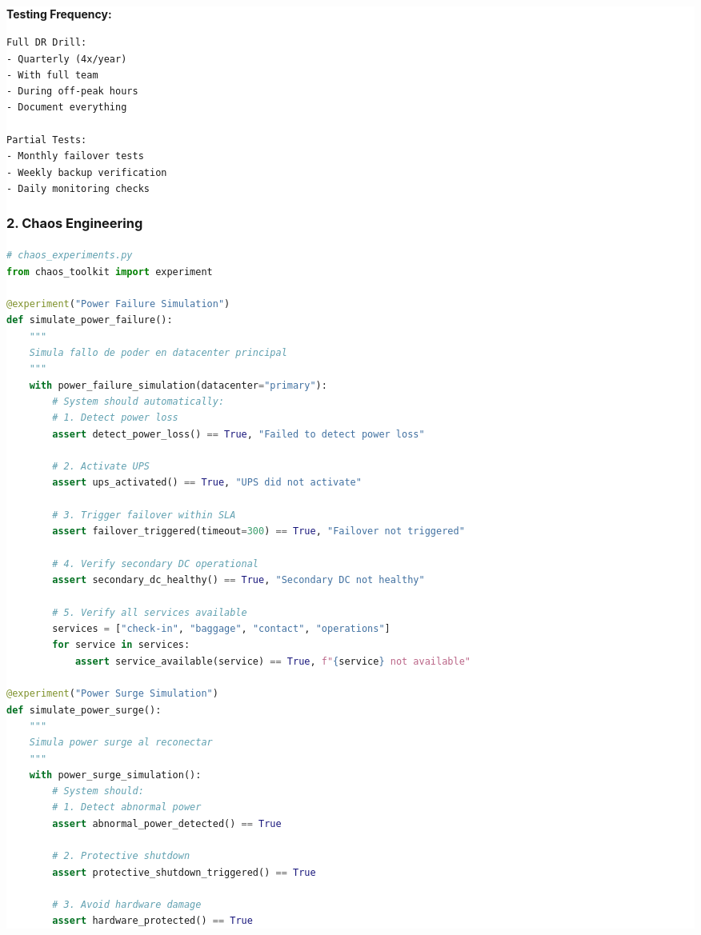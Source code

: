 **Testing Frequency:**
```
Full DR Drill:
- Quarterly (4x/year)
- With full team
- During off-peak hours
- Document everything

Partial Tests:
- Monthly failover tests
- Weekly backup verification
- Daily monitoring checks
```

### 2. Chaos Engineering

```python
# chaos_experiments.py
from chaos_toolkit import experiment

@experiment("Power Failure Simulation")
def simulate_power_failure():
    """
    Simula fallo de poder en datacenter principal
    """
    with power_failure_simulation(datacenter="primary"):
        # System should automatically:
        # 1. Detect power loss
        assert detect_power_loss() == True, "Failed to detect power loss"
        
        # 2. Activate UPS
        assert ups_activated() == True, "UPS did not activate"
        
        # 3. Trigger failover within SLA
        assert failover_triggered(timeout=300) == True, "Failover not triggered"
        
        # 4. Verify secondary DC operational
        assert secondary_dc_healthy() == True, "Secondary DC not healthy"
        
        # 5. Verify all services available
        services = ["check-in", "baggage", "contact", "operations"]
        for service in services:
            assert service_available(service) == True, f"{service} not available"

@experiment("Power Surge Simulation")
def simulate_power_surge():
    """
    Simula power surge al reconectar
    """
    with power_surge_simulation():
        # System should:
        # 1. Detect abnormal power
        assert abnormal_power_detected() == True
        
        # 2. Protective shutdown
        assert protective_shutdown_triggered() == True
        
        # 3. Avoid hardware damage
        assert hardware_protected() == True
```
